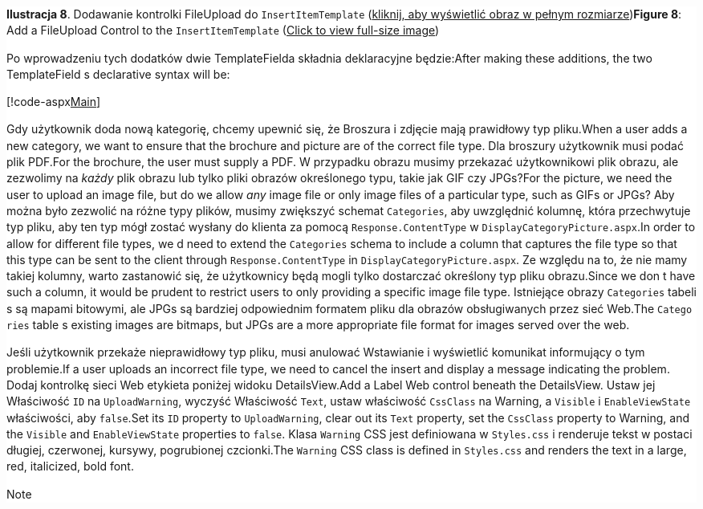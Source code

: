 <span data-ttu-id="e8b1f-216">**Ilustracja 8**. Dodawanie kontrolki FileUpload do `InsertItemTemplate` ([kliknij, aby wyświetlić obraz w pełnym rozmiarze](including-a-file-upload-option-when-adding-a-new-record-cs/_static/image14.png))</span><span class="sxs-lookup"><span data-stu-id="e8b1f-216">**Figure 8**: Add a FileUpload Control to the `InsertItemTemplate` ([Click to view full-size image](including-a-file-upload-option-when-adding-a-new-record-cs/_static/image14.png))</span></span>

<span data-ttu-id="e8b1f-217">Po wprowadzeniu tych dodatków dwie TemplateFielda składnia deklaracyjne będzie:</span><span class="sxs-lookup"><span data-stu-id="e8b1f-217">After making these additions, the two TemplateField s declarative syntax will be:</span></span>

[!code-aspx[Main](including-a-file-upload-option-when-adding-a-new-record-cs/samples/sample5.aspx)]

<span data-ttu-id="e8b1f-218">Gdy użytkownik doda nową kategorię, chcemy upewnić się, że Broszura i zdjęcie mają prawidłowy typ pliku.</span><span class="sxs-lookup"><span data-stu-id="e8b1f-218">When a user adds a new category, we want to ensure that the brochure and picture are of the correct file type.</span></span> <span data-ttu-id="e8b1f-219">Dla broszury użytkownik musi podać plik PDF.</span><span class="sxs-lookup"><span data-stu-id="e8b1f-219">For the brochure, the user must supply a PDF.</span></span> <span data-ttu-id="e8b1f-220">W przypadku obrazu musimy przekazać użytkownikowi plik obrazu, ale zezwolimy na *każdy* plik obrazu lub tylko pliki obrazów określonego typu, takie jak GIF czy JPGs?</span><span class="sxs-lookup"><span data-stu-id="e8b1f-220">For the picture, we need the user to upload an image file, but do we allow *any* image file or only image files of a particular type, such as GIFs or JPGs?</span></span> <span data-ttu-id="e8b1f-221">Aby można było zezwolić na różne typy plików, musimy zwiększyć schemat `Categories`, aby uwzględnić kolumnę, która przechwytuje typ pliku, aby ten typ mógł zostać wysłany do klienta za pomocą `Response.ContentType` w `DisplayCategoryPicture.aspx`.</span><span class="sxs-lookup"><span data-stu-id="e8b1f-221">In order to allow for different file types, we d need to extend the `Categories` schema to include a column that captures the file type so that this type can be sent to the client through `Response.ContentType` in `DisplayCategoryPicture.aspx`.</span></span> <span data-ttu-id="e8b1f-222">Ze względu na to, że nie mamy takiej kolumny, warto zastanowić się, że użytkownicy będą mogli tylko dostarczać określony typ pliku obrazu.</span><span class="sxs-lookup"><span data-stu-id="e8b1f-222">Since we don t have such a column, it would be prudent to restrict users to only providing a specific image file type.</span></span> <span data-ttu-id="e8b1f-223">Istniejące obrazy `Categories` tabeli s są mapami bitowymi, ale JPGs są bardziej odpowiednim formatem pliku dla obrazów obsługiwanych przez sieć Web.</span><span class="sxs-lookup"><span data-stu-id="e8b1f-223">The `Categories` table s existing images are bitmaps, but JPGs are a more appropriate file format for images served over the web.</span></span>

<span data-ttu-id="e8b1f-224">Jeśli użytkownik przekaże nieprawidłowy typ pliku, musi anulować Wstawianie i wyświetlić komunikat informujący o tym problemie.</span><span class="sxs-lookup"><span data-stu-id="e8b1f-224">If a user uploads an incorrect file type, we need to cancel the insert and display a message indicating the problem.</span></span> <span data-ttu-id="e8b1f-225">Dodaj kontrolkę sieci Web etykieta poniżej widoku DetailsView.</span><span class="sxs-lookup"><span data-stu-id="e8b1f-225">Add a Label Web control beneath the DetailsView.</span></span> <span data-ttu-id="e8b1f-226">Ustaw jej Właściwość `ID` na `UploadWarning`, wyczyść Właściwość `Text`, ustaw właściwość `CssClass` na Warning, a `Visible` i `EnableViewState` właściwości, aby `false`.</span><span class="sxs-lookup"><span data-stu-id="e8b1f-226">Set its `ID` property to `UploadWarning`, clear out its `Text` property, set the `CssClass` property to Warning, and the `Visible` and `EnableViewState` properties to `false`.</span></span> <span data-ttu-id="e8b1f-227">Klasa `Warning` CSS jest definiowana w `Styles.css` i renderuje tekst w postaci długiej, czerwonej, kursywy, pogrubionej czcionki.</span><span class="sxs-lookup"><span data-stu-id="e8b1f-227">The `Warning` CSS class is defined in `Styles.css` and renders the text in a large, red, italicized, bold font.</span></span>

> [!NOTE]